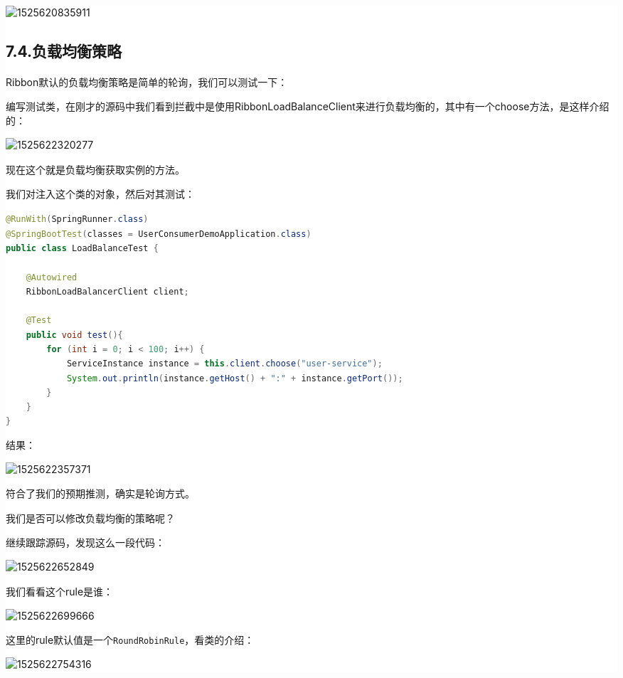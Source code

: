  ![1525620835911](assets/1525620835911.png)



## 7.4.负载均衡策略

Ribbon默认的负载均衡策略是简单的轮询，我们可以测试一下：

编写测试类，在刚才的源码中我们看到拦截中是使用RibbonLoadBalanceClient来进行负载均衡的，其中有一个choose方法，是这样介绍的：

 ![1525622320277](assets/1525622320277.png)

现在这个就是负载均衡获取实例的方法。

我们对注入这个类的对象，然后对其测试：

```java
@RunWith(SpringRunner.class)
@SpringBootTest(classes = UserConsumerDemoApplication.class)
public class LoadBalanceTest {

    @Autowired
    RibbonLoadBalancerClient client;

    @Test
    public void test(){
        for (int i = 0; i < 100; i++) {
            ServiceInstance instance = this.client.choose("user-service");
            System.out.println(instance.getHost() + ":" + instance.getPort());
        }
    }
}

```

结果：

 ![1525622357371](assets/1525622357371.png)

符合了我们的预期推测，确实是轮询方式。



我们是否可以修改负载均衡的策略呢？

继续跟踪源码，发现这么一段代码：

 ![1525622652849](assets/1525622652849.png)

我们看看这个rule是谁：

 ![1525622699666](assets/1525622699666.png)

这里的rule默认值是一个`RoundRobinRule`，看类的介绍：

 ![1525622754316](assets/1525622754316.png)
